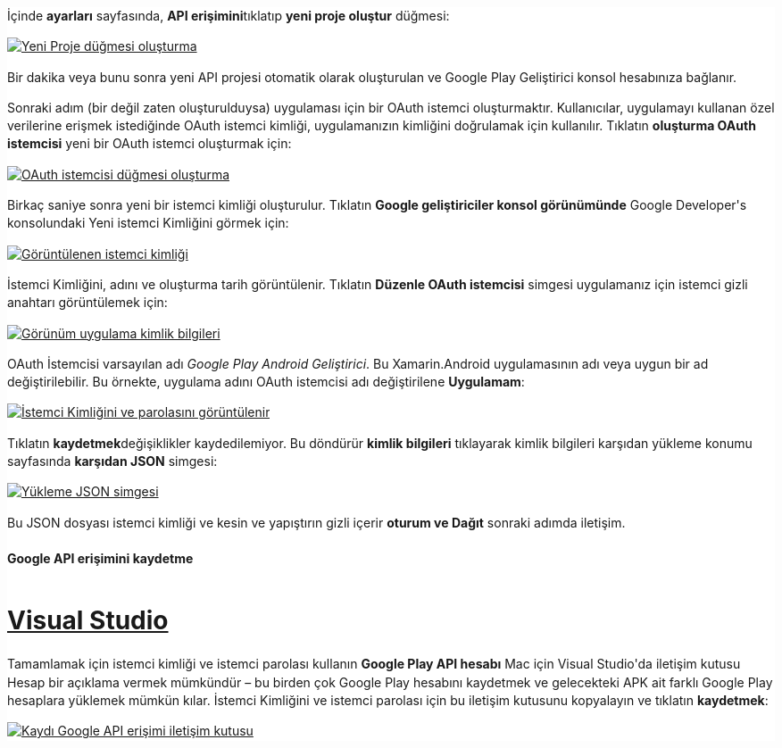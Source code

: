İçinde **ayarları** sayfasında, **API erişimini**tıklatıp **yeni proje oluştur** düğmesi:

[ ![Yeni Proje düğmesi oluşturma](images/02-create-new-project-sml.png)](images/02-create-new-project.png)

Bir dakika veya bunu sonra yeni API projesi otomatik olarak oluşturulan ve Google Play Geliştirici konsol hesabınıza bağlanır.

Sonraki adım (bir değil zaten oluşturulduysa) uygulaması için bir OAuth istemci oluşturmaktır. Kullanıcılar, uygulamayı kullanan özel verilerine erişmek istediğinde OAuth istemci kimliği, uygulamanızın kimliğini doğrulamak için kullanılır.
Tıklatın **oluşturma OAuth istemcisi** yeni bir OAuth istemci oluşturmak için:

[ ![OAuth istemcisi düğmesi oluşturma](images/03-create-oauth-client-sml.png)](images/03-create-oauth-client.png)

Birkaç saniye sonra yeni bir istemci kimliği oluşturulur. Tıklatın **Google geliştiriciler konsol görünümünde** Google Developer's konsolundaki Yeni istemci Kimliğini görmek için:

[ ![Görüntülenen istemci kimliği](images/04-generated-client-id-sml.png)](images/04-generated-client-id.png)

İstemci Kimliğini, adını ve oluşturma tarih görüntülenir. Tıklatın **Düzenle OAuth istemcisi** simgesi uygulamanız için istemci gizli anahtarı görüntülemek için:

[ ![Görünüm uygulama kimlik bilgileri](images/05-google-developer-console-sml.png)](images/05-google-developer-console.png)

OAuth İstemcisi varsayılan adı *Google Play Android Geliştirici*. Bu Xamarin.Android uygulamasının adı veya uygun bir ad değiştirilebilir. Bu örnekte, uygulama adını OAuth istemcisi adı değiştirilene **Uygulamam**:

[ ![İstemci Kimliğini ve parolasını görüntülenir](images/06-client-id-and-secret-sml.png)](images/06-client-id-and-secret.png)

Tıklatın **kaydetmek**değişiklikler kaydedilemiyor. Bu döndürür **kimlik bilgileri** tıklayarak kimlik bilgileri karşıdan yükleme konumu sayfasında **karşıdan JSON** simgesi:

[ ![Yükleme JSON simgesi](images/07-download-json-sml.png)](images/07-download-json.png)

Bu JSON dosyası istemci kimliği ve kesin ve yapıştırın gizli içerir **oturum ve Dağıt** sonraki adımda iletişim.


#### <a name="register-google-api-access"></a>Google API erişimini kaydetme

# <a name="visual-studiotabvswin"></a>[Visual Studio](#tab/vswin)

Tamamlamak için istemci kimliği ve istemci parolası kullanın **Google Play API hesabı** Mac için Visual Studio'da iletişim kutusu Hesap bir açıklama vermek mümkündür &ndash; bu birden çok Google Play hesabını kaydetmek ve gelecekteki APK ait farklı Google Play hesaplara yüklemek mümkün kılar. İstemci Kimliğini ve istemci parolası için bu iletişim kutusunu kopyalayın ve tıklatın **kaydetmek**:

[ ![Kaydı Google API erişimi iletişim kutusu](images/vs/05-enter-client-id-and-secret-sml.png)](images/vs/05-enter-client-id-and-secret.png)
